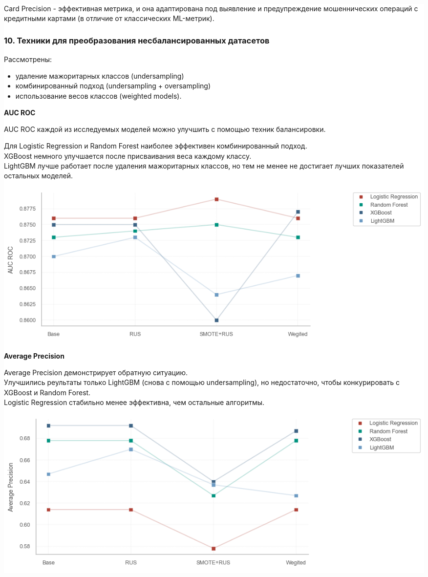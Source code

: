 Card Precision - эффективная метрика, и она адаптирована под выявление и предупреждение мошеннических операций с кредитными картами (в отличие от классических ML-метрик).

### 10. Техники для преобразования несбалансированных датасетов

Рассмотрены:

- удаление мажоритарных классов (undersampling)
- комбинированный подход (undersampling + oversampling)
- использование весов классов (weighted models).

**AUC ROC**

AUC ROC каждой из исследуемых моделей можно улучшить с помощью техник балансировки.  

Для Logistic Regression и Random Forest наиболее эффективен комбинированный подход.  
XGBoost немного улучшается после присваивания веса каждому классу.  
LightGBM лучше работает после удаления мажоритарных классов, но тем не менее не достигает лучших показателей остальных моделей.

<img src='img/unbalanced_roc_auc.png'>

**Average Precision**

Average Precision демонстрирует обратную ситуацию.  
Улучшились реультаты только LightGBM (снова с помощью undersampling), но недостаточно, чтобы конкурировать с XGBoost и Random Forest.  
Logistic Regression стабильно менее эффективна, чем остальные алгоритмы.  

<img src='img/unbalanced_av_prec.png'>
